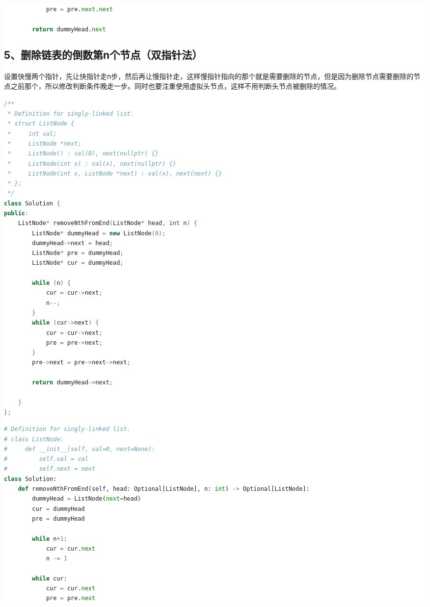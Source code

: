 ```python
            pre = pre.next.next

        return dummyHead.next
```

## 5、删除链表的倒数第n个节点（双指针法）

设置快慢两个指针，先让快指针走n步，然后再让慢指针走，这样慢指针指向的那个就是需要删除的节点，但是因为删除节点需要删除的节点之前那个，所以修改判断条件晚走一步。同时也要注重使用虚拟头节点，这样不用判断头节点被删除的情况。

```c++
/**
 * Definition for singly-linked list.
 * struct ListNode {
 *     int val;
 *     ListNode *next;
 *     ListNode() : val(0), next(nullptr) {}
 *     ListNode(int x) : val(x), next(nullptr) {}
 *     ListNode(int x, ListNode *next) : val(x), next(next) {}
 * };
 */
class Solution {
public:
    ListNode* removeNthFromEnd(ListNode* head, int n) {
        ListNode* dummyHead = new ListNode(0);
        dummyHead->next = head;
        ListNode* pre = dummyHead;
        ListNode* cur = dummyHead;

        while (n) {
            cur = cur->next;
            n--;
        }
        while (cur->next) {
            cur = cur->next;
            pre = pre->next;
        }
        pre->next = pre->next->next;

        return dummyHead->next;

    }
};
```

```py
# Definition for singly-linked list.
# class ListNode:
#     def __init__(self, val=0, next=None):
#         self.val = val
#         self.next = next
class Solution:
    def removeNthFromEnd(self, head: Optional[ListNode], n: int) -> Optional[ListNode]:
        dummyHead = ListNode(next=head)
        cur = dummyHead
        pre = dummyHead

        while n+1:
            cur = cur.next
            n -= 1
        
        while cur:
            cur = cur.next
            pre = pre.next
```